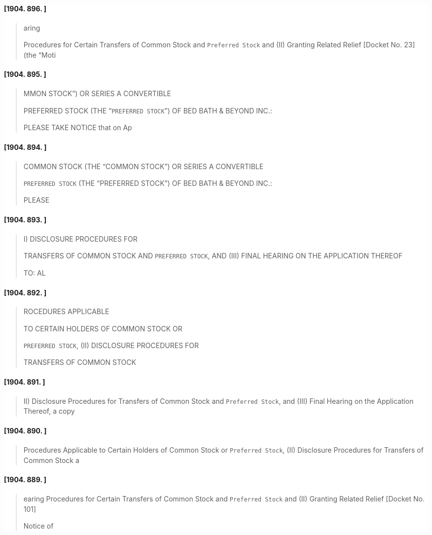 #### [1904. 896. ]
> aring 
> 
> Procedures for Certain Transfers of Common Stock and `Preferred Stock` and \(II\) Granting Related Relief \[Docket No. 23\] \(the “Moti

#### [1904. 895. ]
> MMON STOCK”\) OR SERIES A CONVERTIBLE 
> 
> PREFERRED STOCK \(THE “`PREFERRED STOCK`”\) OF BED BATH & BEYOND INC.: 
> 
> PLEASE TAKE NOTICE that on Ap

#### [1904. 894. ]
>  COMMON STOCK \(THE “COMMON STOCK”\) OR SERIES A CONVERTIBLE 
> 
> `PREFERRED STOCK` \(THE “PREFERRED STOCK”\) OF BED BATH & BEYOND INC.: 
> 
> PLEASE

#### [1904. 893. ]
> I\) DISCLOSURE PROCEDURES FOR 
> 
> TRANSFERS OF COMMON STOCK AND `PREFERRED STOCK`, AND \(III\) FINAL HEARING ON THE APPLICATION THEREOF 
> 
> TO: AL

#### [1904. 892. ]
> ROCEDURES APPLICABLE
> 
> TO CERTAIN HOLDERS OF COMMON STOCK OR 
> 
> `PREFERRED STOCK`, \(II\) DISCLOSURE PROCEDURES FOR 
> 
> TRANSFERS OF COMMON STOCK

#### [1904. 891. ]
> II\) Disclosure Procedures for Transfers of Common Stock and `Preferred Stock`, and \(III\) Final Hearing on the Application Thereof, a copy

#### [1904. 890. ]
> Procedures Applicable to Certain Holders of Common Stock or `Preferred Stock`, \(II\) Disclosure Procedures for Transfers of Common Stock a

#### [1904. 889. ]
> earing Procedures for Certain Transfers of Common Stock and `Preferred Stock` and \(II\) Granting Related Relief \[Docket No. 101\]
> 
> Notice of
